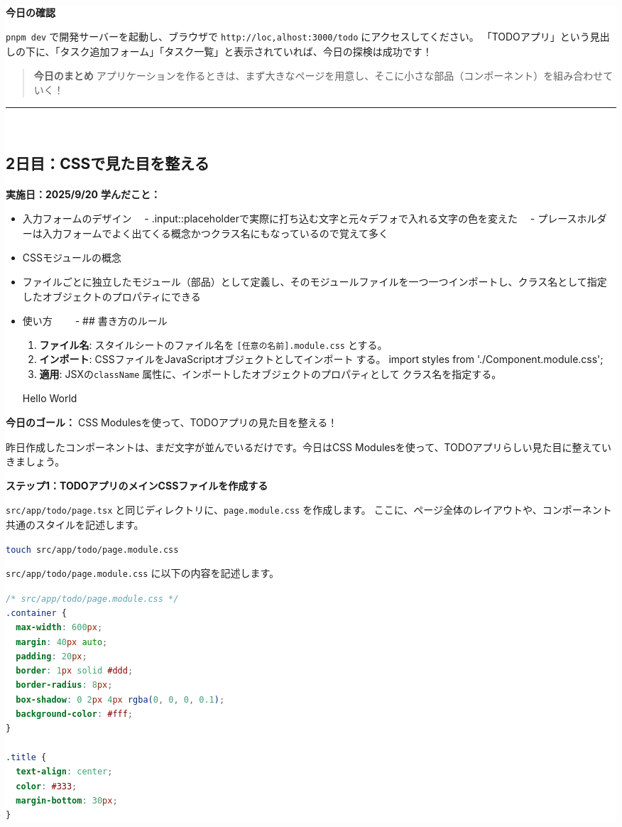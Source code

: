 **今日の確認**

`pnpm dev` で開発サーバーを起動し、ブラウザで `http://loc,alhost:3000/todo` にアクセスしてください。
「TODOアプリ」という見出しの下に、「タスク追加フォーム」「タスク一覧」と表示されていれば、今日の探検は成功です！

> **今日のまとめ**
> アプリケーションを作るときは、まず大きなページを用意し、そこに小さな部品（コンポーネント）を組み合わせていく！

---

<br>

## 2日目：CSSで見た目を整える
**実施日：2025/9/20**
**学んだこと：**
- 入力フォームのデザイン
　- .input::placeholderで実際に打ち込む文字と元々デフォで入れる文字の色を変えた
　- プレースホルダーは入力フォームでよく出てくる概念かつクラス名にもなっているので覚えて多く
- CSSモジュールの概念
 - ファイルごとに独立したモジュール（部品）として定義し、そのモジュールファイルを一つ一つインポートし、クラス名として指定したオブジェクトのプロパティにできる
 - 使い方
　　- ## 書き方のルール
    1.  **ファイル名**: スタイルシートのファイル名を
      `[任意の名前].module.css` とする。
    2.  **インポート**:
      CSSファイルをJavaScriptオブジェクトとしてインポート
      する。
      import styles from './Component.module.css';
    3.  **適用**: JSXの`className`
     属性に、インポートしたオブジェクトのプロパティとして
     クラス名を指定する。

      <div className={styles.container}>
        <p className={styles.title}>Hello World</p>
      </div>

**今日のゴール：** CSS Modulesを使って、TODOアプリの見た目を整える！

昨日作成したコンポーネントは、まだ文字が並んでいるだけです。今日はCSS Modulesを使って、TODOアプリらしい見た目に整えていきましょう。

**ステップ1：TODOアプリのメインCSSファイルを作成する**

`src/app/todo/page.tsx` と同じディレクトリに、`page.module.css` を作成します。
ここに、ページ全体のレイアウトや、コンポーネント共通のスタイルを記述します。

```bash
touch src/app/todo/page.module.css
```

`src/app/todo/page.module.css` に以下の内容を記述します。

```css
/* src/app/todo/page.module.css */
.container {
  max-width: 600px;
  margin: 40px auto;
  padding: 20px;
  border: 1px solid #ddd;
  border-radius: 8px;
  box-shadow: 0 2px 4px rgba(0, 0, 0, 0.1);
  background-color: #fff;
}

.title {
  text-align: center;
  color: #333;
  margin-bottom: 30px;
}
```